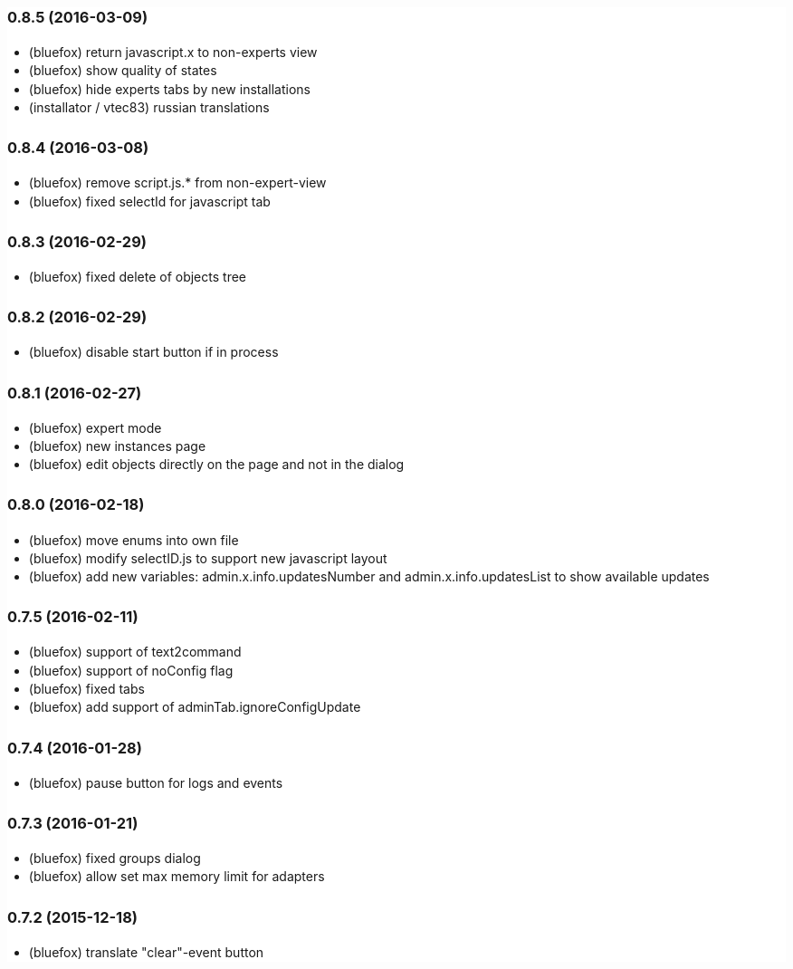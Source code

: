### 0.8.5 (2016-03-09)

-   (bluefox) return javascript.x to non-experts view
-   (bluefox) show quality of states
-   (bluefox) hide experts tabs by new installations
-   (installator / vtec83) russian translations

### 0.8.4 (2016-03-08)

-   (bluefox) remove script.js.\* from non-expert-view
-   (bluefox) fixed selectId for javascript tab

### 0.8.3 (2016-02-29)

-   (bluefox) fixed delete of objects tree

### 0.8.2 (2016-02-29)

-   (bluefox) disable start button if in process

### 0.8.1 (2016-02-27)

-   (bluefox) expert mode
-   (bluefox) new instances page
-   (bluefox) edit objects directly on the page and not in the dialog

### 0.8.0 (2016-02-18)

-   (bluefox) move enums into own file
-   (bluefox) modify selectID.js to support new javascript layout
-   (bluefox) add new variables: admin.x.info.updatesNumber and admin.x.info.updatesList to show available updates

### 0.7.5 (2016-02-11)

-   (bluefox) support of text2command
-   (bluefox) support of noConfig flag
-   (bluefox) fixed tabs
-   (bluefox) add support of adminTab.ignoreConfigUpdate

### 0.7.4 (2016-01-28)

-   (bluefox) pause button for logs and events

### 0.7.3 (2016-01-21)

-   (bluefox) fixed groups dialog
-   (bluefox) allow set max memory limit for adapters

### 0.7.2 (2015-12-18)

-   (bluefox) translate "clear"-event button
